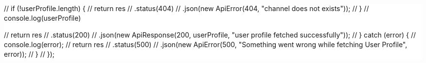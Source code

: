 //         if (!userProfile.length) {
//             return res
//                 .status(404)
//                 .json(new ApiError(404, "channel does not exists"));
//         }
//         console.log(userProfile)

//         return res
//             .status(200)
//             .json(new ApiResponse(200, userProfile, "user profile fetched successfully"));
//     } catch (error) {
//         console.log(error);
//         return res
//             .status(500)
//             .json(new ApiError(500, "Something went wrong while fetching User Profile", error));
//     }
// });

###
